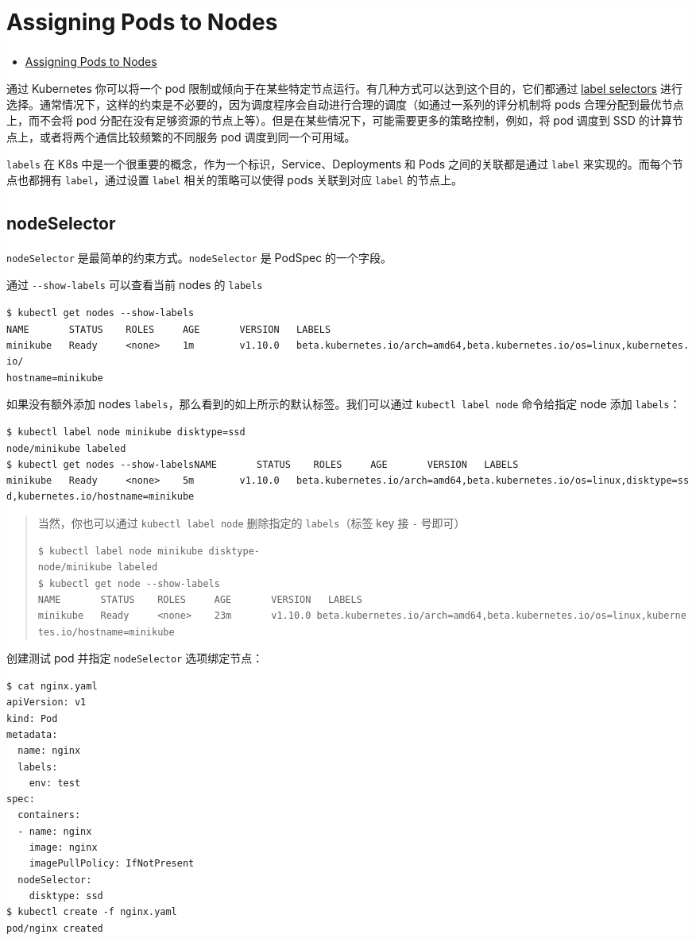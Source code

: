 # Assigning Pods to Nodes

* [Assigning Pods to Nodes](https://kubernetes.io/docs/concepts/configuration/assign-pod-node/)

通过 Kubernetes 你可以将一个 pod 限制或倾向于在某些特定节点运行。有几种方式可以达到这个目的，它们都通过 [label selectors](https://kubernetes.io/docs/concepts/overview/working-with-objects/labels/) 进行选择。通常情况下，这样的约束是不必要的，因为调度程序会自动进行合理的调度（如通过一系列的评分机制将 pods 合理分配到最优节点上，而不会将 pod 分配在没有足够资源的节点上等）。但是在某些情况下，可能需要更多的策略控制，例如，将 pod 调度到 SSD 的计算节点上，或者将两个通信比较频繁的不同服务 pod 调度到同一个可用域。

`labels` 在 K8s 中是一个很重要的概念，作为一个标识，Service、Deployments 和 Pods 之间的关联都是通过 `label` 来实现的。而每个节点也都拥有 `label`，通过设置 `label` 相关的策略可以使得 pods 关联到对应 `label` 的节点上。

## nodeSelector

`nodeSelector` 是最简单的约束方式。`nodeSelector` 是 PodSpec 的一个字段。

通过 `--show-labels` 可以查看当前 nodes 的 `labels`

```
$ kubectl get nodes --show-labels
NAME       STATUS    ROLES     AGE       VERSION   LABELS
minikube   Ready     <none>    1m        v1.10.0   beta.kubernetes.io/arch=amd64,beta.kubernetes.io/os=linux,kubernetes.io/
hostname=minikube
```

如果没有额外添加 nodes `labels`，那么看到的如上所示的默认标签。我们可以通过 `kubectl label node` 命令给指定 node 添加 `labels`：

```
$ kubectl label node minikube disktype=ssd
node/minikube labeled
$ kubectl get nodes --show-labelsNAME       STATUS    ROLES     AGE       VERSION   LABELS
minikube   Ready     <none>    5m        v1.10.0   beta.kubernetes.io/arch=amd64,beta.kubernetes.io/os=linux,disktype=ssd,kubernetes.io/hostname=minikube
```

> 当然，你也可以通过 `kubectl label node` 删除指定的 `labels`（标签 key 接 `-` 号即可）
> ```
> $ kubectl label node minikube disktype-
> node/minikube labeled
> $ kubectl get node --show-labels
> NAME       STATUS    ROLES     AGE       VERSION   LABELS
> minikube   Ready     <none>    23m       v1.10.0 beta.kubernetes.io/arch=amd64,beta.kubernetes.io/os=linux,kubernetes.io/hostname=minikube
> ```

创建测试 pod 并指定 `nodeSelector` 选项绑定节点：

```
$ cat nginx.yaml
apiVersion: v1
kind: Pod
metadata:
  name: nginx
  labels:
    env: test
spec:
  containers:
  - name: nginx
    image: nginx
    imagePullPolicy: IfNotPresent
  nodeSelector:
    disktype: ssd
$ kubectl create -f nginx.yaml
pod/nginx created
```
